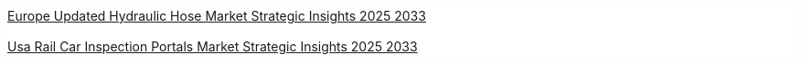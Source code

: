 <a href=https://www.linkedin.com/pulse/europe-updated-hydraulic-hose-market-segmented-type-duyff/>Europe Updated Hydraulic Hose Market Strategic Insights 2025   2033</a>

<a href=https://www.linkedin.com/pulse/usa-rail-car-inspection-portals-market-segmentation-insights-didef/>Usa Rail Car Inspection Portals Market Strategic Insights 2025   2033</a>